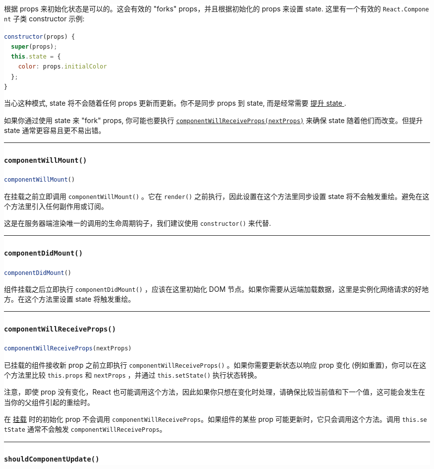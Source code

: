 根据 props 来初始化状态是可以的。这会有效的 "forks" props，并且根据初始化的 props 来设置 state. 这里有一个有效的 `React.Component` 子类 constructor 示例:

```js
constructor(props) {
  super(props);
  this.state = {
    color: props.initialColor
  };
}
```

当心这种模式, state 将不会随着任何 props 更新而更新。你不是同步 props 到 state, 而是经常需要 [提升 state ](/cn/docs/lifting-state-up.md).

如果你通过使用 state 来 "fork" props, 你可能也要执行 [`componentWillReceiveProps(nextProps)`](#componentwillreceiveprops) 来确保 state 随着他们而改变。但提升 state 通常更容易且更不易出错。

* * *

### `componentWillMount()`

```javascript
componentWillMount()
```

在挂载之前立即调用 `componentWillMount()` 。它在 `render()` 之前执行，因此设置在这个方法里同步设置 state 将不会触发重绘。避免在这个方法里引入任何副作用或订阅。

这是在服务器端渲染唯一的调用的生命周期钩子，我们建议使用 `constructor()` 来代替.

* * *

### `componentDidMount()`

```javascript
componentDidMount()
```

组件挂载之后立即执行 `componentDidMount()` ，应该在这里初始化 DOM 节点。如果你需要从远端加载数据，这里是实例化网络请求的好地方。在这个方法里设置 state 将触发重绘。

* * *

### `componentWillReceiveProps()`

```javascript
componentWillReceiveProps(nextProps)
```

已挂载的组件接收新 prop 之前立即执行 `componentWillReceiveProps()` 。如果你需要更新状态以响应 prop 变化 (例如重置)，你可以在这个方法里比较 `this.props` 和 `nextProps` ，并通过 `this.setState()` 执行状态转换。

注意，即使 prop 没有变化，React 也可能调用这个方法，因此如果你只想在变化时处理，请确保比较当前值和下一个值，这可能会发生在当你的父组件引起的重绘时。

在 [挂载](#mounting) 时的初始化 prop 不会调用 `componentWillReceiveProps`。如果组件的某些 prop 可能更新时，它只会调用这个方法。调用 `this.setState` 通常不会触发 `componentWillReceiveProps`。

* * *

### `shouldComponentUpdate()`
